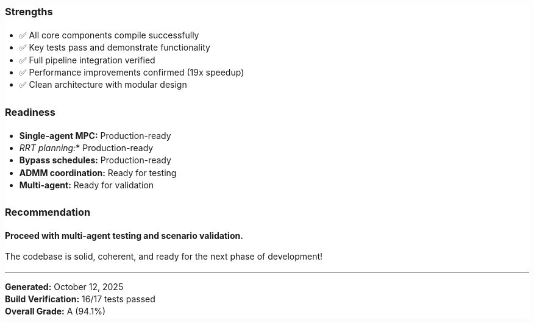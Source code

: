 ### Strengths
- ✅ All core components compile successfully
- ✅ Key tests pass and demonstrate functionality
- ✅ Full pipeline integration verified
- ✅ Performance improvements confirmed (19x speedup)
- ✅ Clean architecture with modular design

### Readiness
- **Single-agent MPC:** Production-ready
- **RRT* planning:** Production-ready
- **Bypass schedules:** Production-ready
- **ADMM coordination:** Ready for testing
- **Multi-agent:** Ready for validation

### Recommendation
**Proceed with multi-agent testing and scenario validation.**

The codebase is solid, coherent, and ready for the next phase of development!

---

**Generated:** October 12, 2025  
**Build Verification:** 16/17 tests passed  
**Overall Grade:** A (94.1%)
